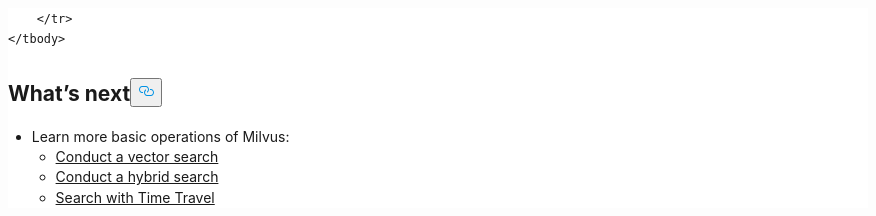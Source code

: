         </tr>
    </tbody>
</table>
<h2 id="Whats-next" class="common-anchor-header">What’s next<button data-href="#Whats-next" class="anchor-icon" translate="no">
      <svg translate="no"
        aria-hidden="true"
        focusable="false"
        height="20"
        version="1.1"
        viewBox="0 0 16 16"
        width="16"
      >
        <path
          fill="#0092E4"
          fill-rule="evenodd"
          d="M4 9h1v1H4c-1.5 0-3-1.69-3-3.5S2.55 3 4 3h4c1.45 0 3 1.69 3 3.5 0 1.41-.91 2.72-2 3.25V8.59c.58-.45 1-1.27 1-2.09C10 5.22 8.98 4 8 4H4c-.98 0-2 1.22-2 2.5S3 9 4 9zm9-3h-1v1h1c1 0 2 1.22 2 2.5S13.98 12 13 12H9c-.98 0-2-1.22-2-2.5 0-.83.42-1.64 1-2.09V6.25c-1.09.53-2 1.84-2 3.25C6 11.31 7.55 13 9 13h4c1.45 0 3-1.69 3-3.5S14.5 6 13 6z"
        ></path>
      </svg>
    </button></h2><ul>
<li>Learn more basic operations of Milvus:
<ul>
<li><a href="/docs/pt/search.md">Conduct a vector search</a></li>
<li><a href="/docs/pt/hybridsearch.md">Conduct a hybrid search</a></li>
<li><a href="/docs/pt/timetravel.md">Search with Time Travel</a></li>
</ul></li>
</ul>
